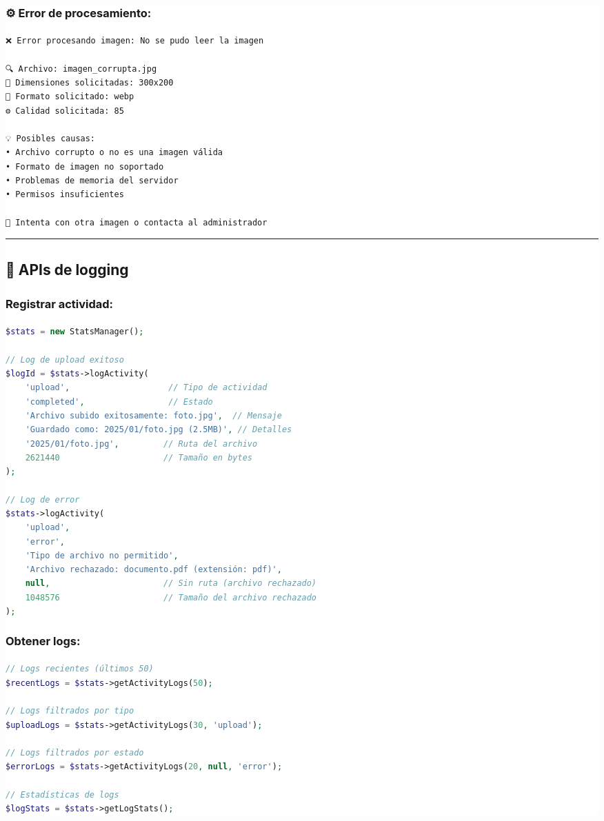### **⚙️ Error de procesamiento:**

```
❌ Error procesando imagen: No se pudo leer la imagen

🔍 Archivo: imagen_corrupta.jpg
📐 Dimensiones solicitadas: 300x200
🎨 Formato solicitado: webp
⚙️ Calidad solicitada: 85

💡 Posibles causas:
• Archivo corrupto o no es una imagen válida
• Formato de imagen no soportado
• Problemas de memoria del servidor
• Permisos insuficientes

🔗 Intenta con otra imagen o contacta al administrador
```

---

## 🚀 APIs de logging

### **Registrar actividad:**

```php
$stats = new StatsManager();

// Log de upload exitoso
$logId = $stats->logActivity(
    'upload',                    // Tipo de actividad
    'completed',                 // Estado
    'Archivo subido exitosamente: foto.jpg',  // Mensaje
    'Guardado como: 2025/01/foto.jpg (2.5MB)', // Detalles
    '2025/01/foto.jpg',         // Ruta del archivo
    2621440                     // Tamaño en bytes
);

// Log de error
$stats->logActivity(
    'upload',
    'error',
    'Tipo de archivo no permitido',
    'Archivo rechazado: documento.pdf (extensión: pdf)',
    null,                       // Sin ruta (archivo rechazado)
    1048576                     // Tamaño del archivo rechazado
);
```

### **Obtener logs:**

```php
// Logs recientes (últimos 50)
$recentLogs = $stats->getActivityLogs(50);

// Logs filtrados por tipo
$uploadLogs = $stats->getActivityLogs(30, 'upload');

// Logs filtrados por estado
$errorLogs = $stats->getActivityLogs(20, null, 'error');

// Estadísticas de logs
$logStats = $stats->getLogStats();
```
